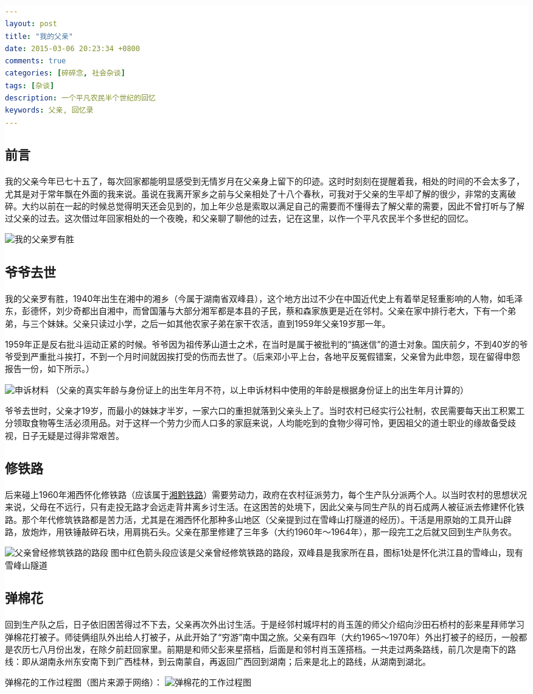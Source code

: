 ```yaml
---
layout: post
title: "我的父亲"
date: 2015-03-06 20:23:34 +0800
comments: true
categories: [碎碎念, 社会杂谈]
tags: [杂谈]
description: 一个平凡农民半个世纪的回忆
keywords: 父亲, 回忆录
---
```


## 前言
我的父亲今年已七十五了，每次回家都能明显感受到无情岁月在父亲身上留下的印迹。这时时刻刻在提醒着我，相处的时间的不会太多了，尤其是对于常年飘在外面的我来说。虽说在我离开家乡之前与父亲相处了十八个春秋，可我对于父亲的生平却了解的很少，非常的支离破碎。大约以前在一起的时候总觉得明天还会见到的，加上年少总是索取以满足自己的需要而不懂得去了解父辈的需要，因此不曾打听与了解过父亲的过去。这次借过年回家相处的一个夜晚，和父亲聊了聊他的过去，记在这里，以作一个平凡农民半个多世纪的回忆。

![我的父亲罗有胜](/image/posts/myfather/mf-001.jpg)



## 爷爷去世
我的父亲罗有胜，1940年出生在湘中的湘乡（今属于湖南省双峰县），这个地方出过不少在中国近代史上有着举足轻重影响的人物，如毛泽东，彭德怀，刘少奇都出自湘中，而曾国藩与大部分湘军都是本县的子民，蔡和森家族更是近在邻村。父亲在家中排行老大，下有一个弟弟，与三个妹妹。父亲只读过小学，之后一如其他农家子弟在家干农活，直到1959年父亲19岁那一年。 
 
1959年正是反右批斗运动正紧的时候。爷爷因为祖传茅山道士之术，在当时是属于被批判的“搞迷信”的道士对象。国庆前夕，不到40岁的爷爷受到严重批斗挨打，不到一个月时间就因挨打受的伤而去世了。（后来邓小平上台，各地平反冤假错案，父亲曾为此申怨，现在留得申怨报告一份，如下所示。） 
 
![申诉材料](/image/posts/myfather/mf-002.jpg)
（父亲的真实年龄与身份证上的出生年月不符，以上申诉材料中使用的年龄是根据身份证上的出生年月计算的） 
 
爷爷去世时，父亲才19岁，而最小的妹妹才半岁，一家六口的重担就落到父亲头上了。当时农村已经实行公社制，农民需要每天出工积累工分领取食物等生活必须用品。对于这样一个劳力少而人口多的家庭来说，人均能吃到的食物少得可怜，更因祖父的道士职业的缘故备受歧视，日子无疑是过得非常艰苦。 

## 修铁路
后来碰上1960年湘西怀化修铁路（应该属于[湘黔铁路](http://baike.baidu.com/view/940114.htm?fromtitle=%E6%B9%98%E9%BB%94%E7%BA%BF&fromid=1569738&type=syn)）需要劳动力，政府在农村征派劳力，每个生产队分派两个人。以当时农村的思想状况来说，父母在不远行，只有走投无路才会远走背井离乡讨生活。在这困苦的处境下，因此父亲与同生产队的肖石成两人被征派去修建怀化铁路。那个年代修筑铁路都是苦力活，尤其是在湘西怀化那种多山地区（父亲提到过在雪峰山打隧道的经历）。干活是用原始的工具开山辟路，放炮炸，用铁锤敲碎石块，用肩挑石头。父亲在那里修建了三年多（大约1960年～1964年），那一段完工之后就又回到生产队务农。

![父亲曾经修筑铁路的路段](/image/posts/myfather/mf-003.png)
图中红色箭头段应该是父亲曾经修筑铁路的路段，双峰县是我家所在县，图标1处是怀化洪江县的雪峰山，现有雪峰山隧道

## 弹棉花
回到生产队之后，日子依旧困苦得过不下去，父亲再次外出讨生活。于是经邻村城坪村的肖玉莲的师父介绍向沙田石桥村的彭来星拜师学习弹棉花打被子。师徒俩组队外出给人打被子，从此开始了“穷游”南中国之旅。父亲有四年（大约1965～1970年）外出打被子的经历，一般都是农历七八月份出发，在除夕前赶回家里。前期是和师父彭来星搭档，后面是和邻村肖玉莲搭档。一共走过两条路线，前几次是南下的路线：即从湖南永州东安南下到广西桂林，到云南蒙自，再返回广西回到湖南；后来是北上的路线，从湖南到湖北。

弹棉花的工作过程图（图片来源于网络）：
![弹棉花的工作过程图](/image/posts/myfather/mf-004.jpg)
 